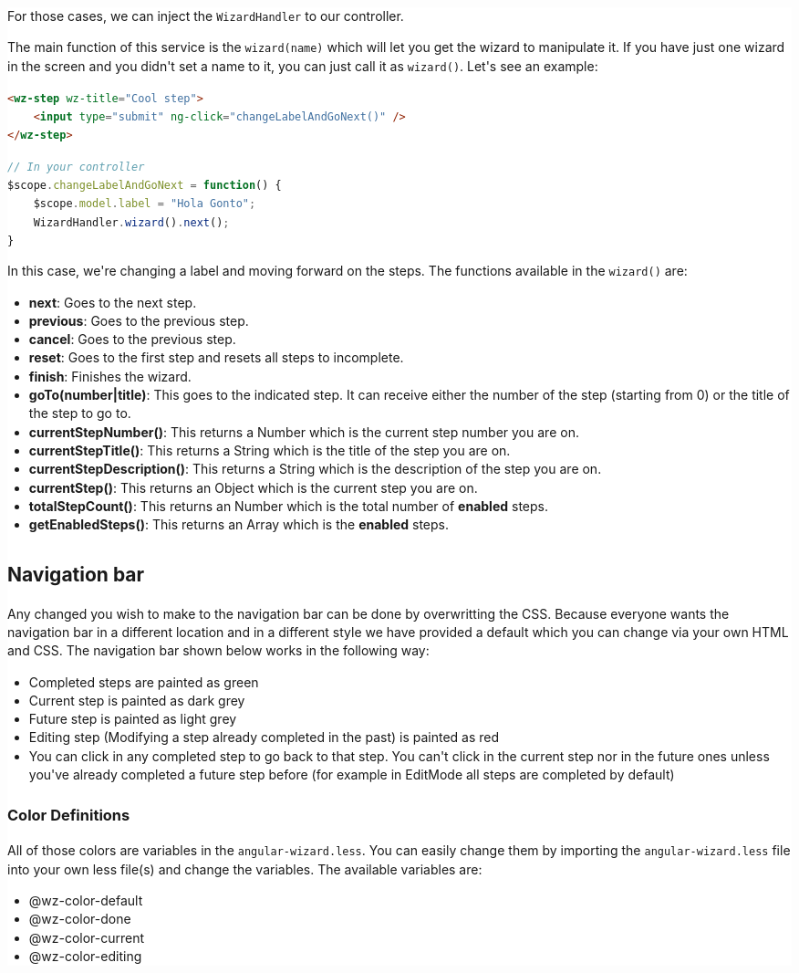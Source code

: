 For those cases, we can inject the `WizardHandler` to our controller.

The main function of this service is the `wizard(name)` which will let you get the wizard to manipulate it. If you have just one wizard in the screen and you didn't set a name to it, you can just call it as `wizard()`. Let's see an example:

````html
<wz-step wz-title="Cool step">
    <input type="submit" ng-click="changeLabelAndGoNext()" />
</wz-step>
````

````js
// In your controller
$scope.changeLabelAndGoNext = function() {
    $scope.model.label = "Hola Gonto";
    WizardHandler.wizard().next();
}
````

In this case, we're changing a label and moving forward on the steps.
The functions available in the `wizard()` are:
* **next**: Goes to the next step.
* **previous**: Goes to the previous step.
* **cancel**: Goes to the previous step.
* **reset**: Goes to the first step and resets all steps to incomplete.
* **finish**: Finishes the wizard.
* **goTo(number|title)**: This goes to the indicated step. It can receive either the number of the step (starting from 0) or the title of the step to go to.
* **currentStepNumber()**: This returns a Number which is the current step number you are on.
* **currentStepTitle()**: This returns a String which is the title of the step you are on.
* **currentStepDescription()**: This returns a String which is the description of the step you are on.
* **currentStep()**: This returns an Object which is the current step you are on.
* **totalStepCount()**: This returns an Number which is the total number of **enabled** steps.
* **getEnabledSteps()**: This returns an Array which is the **enabled** steps.

## Navigation bar

Any changed you wish to make to the navigation bar can be done by overwritting the CSS.  Because everyone wants the navigation bar in a different location and in a different style we have provided a default which you can change via your own HTML and CSS. The navigation bar shown below works in the following way:

* Completed steps are painted as green
* Current step is painted as dark grey
* Future step is painted as light grey
* Editing step (Modifying a step already completed in the past) is painted as red
* You can click in any completed step to go back to that step. You can't click in the current step nor in the future ones unless you've already completed a future step before (for example in EditMode all steps are completed by default)

### Color Definitions
All of those colors are variables in the `angular-wizard.less`. You can easily change them by importing the `angular-wizard.less` file into your own less file(s) and change the variables.
The available variables are:
* @wz-color-default
* @wz-color-done
* @wz-color-current
* @wz-color-editing
